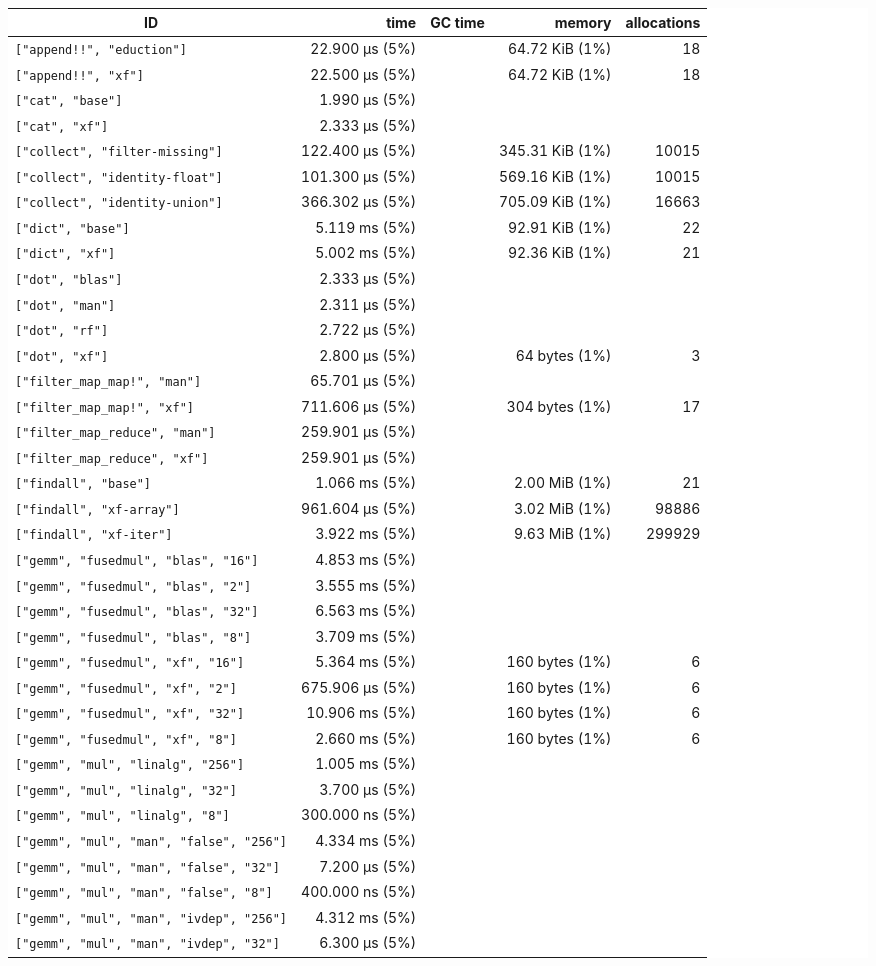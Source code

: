 | ID                                       | time            | GC time | memory          | allocations |
|------------------------------------------|----------------:|--------:|----------------:|------------:|
| `["append!!", "eduction"]`               |  22.900 μs (5%) |         |  64.72 KiB (1%) |          18 |
| `["append!!", "xf"]`                     |  22.500 μs (5%) |         |  64.72 KiB (1%) |          18 |
| `["cat", "base"]`                        |   1.990 μs (5%) |         |                 |             |
| `["cat", "xf"]`                          |   2.333 μs (5%) |         |                 |             |
| `["collect", "filter-missing"]`          | 122.400 μs (5%) |         | 345.31 KiB (1%) |       10015 |
| `["collect", "identity-float"]`          | 101.300 μs (5%) |         | 569.16 KiB (1%) |       10015 |
| `["collect", "identity-union"]`          | 366.302 μs (5%) |         | 705.09 KiB (1%) |       16663 |
| `["dict", "base"]`                       |   5.119 ms (5%) |         |  92.91 KiB (1%) |          22 |
| `["dict", "xf"]`                         |   5.002 ms (5%) |         |  92.36 KiB (1%) |          21 |
| `["dot", "blas"]`                        |   2.333 μs (5%) |         |                 |             |
| `["dot", "man"]`                         |   2.311 μs (5%) |         |                 |             |
| `["dot", "rf"]`                          |   2.722 μs (5%) |         |                 |             |
| `["dot", "xf"]`                          |   2.800 μs (5%) |         |   64 bytes (1%) |           3 |
| `["filter_map_map!", "man"]`             |  65.701 μs (5%) |         |                 |             |
| `["filter_map_map!", "xf"]`              | 711.606 μs (5%) |         |  304 bytes (1%) |          17 |
| `["filter_map_reduce", "man"]`           | 259.901 μs (5%) |         |                 |             |
| `["filter_map_reduce", "xf"]`            | 259.901 μs (5%) |         |                 |             |
| `["findall", "base"]`                    |   1.066 ms (5%) |         |   2.00 MiB (1%) |          21 |
| `["findall", "xf-array"]`                | 961.604 μs (5%) |         |   3.02 MiB (1%) |       98886 |
| `["findall", "xf-iter"]`                 |   3.922 ms (5%) |         |   9.63 MiB (1%) |      299929 |
| `["gemm", "fusedmul", "blas", "16"]`     |   4.853 ms (5%) |         |                 |             |
| `["gemm", "fusedmul", "blas", "2"]`      |   3.555 ms (5%) |         |                 |             |
| `["gemm", "fusedmul", "blas", "32"]`     |   6.563 ms (5%) |         |                 |             |
| `["gemm", "fusedmul", "blas", "8"]`      |   3.709 ms (5%) |         |                 |             |
| `["gemm", "fusedmul", "xf", "16"]`       |   5.364 ms (5%) |         |  160 bytes (1%) |           6 |
| `["gemm", "fusedmul", "xf", "2"]`        | 675.906 μs (5%) |         |  160 bytes (1%) |           6 |
| `["gemm", "fusedmul", "xf", "32"]`       |  10.906 ms (5%) |         |  160 bytes (1%) |           6 |
| `["gemm", "fusedmul", "xf", "8"]`        |   2.660 ms (5%) |         |  160 bytes (1%) |           6 |
| `["gemm", "mul", "linalg", "256"]`       |   1.005 ms (5%) |         |                 |             |
| `["gemm", "mul", "linalg", "32"]`        |   3.700 μs (5%) |         |                 |             |
| `["gemm", "mul", "linalg", "8"]`         | 300.000 ns (5%) |         |                 |             |
| `["gemm", "mul", "man", "false", "256"]` |   4.334 ms (5%) |         |                 |             |
| `["gemm", "mul", "man", "false", "32"]`  |   7.200 μs (5%) |         |                 |             |
| `["gemm", "mul", "man", "false", "8"]`   | 400.000 ns (5%) |         |                 |             |
| `["gemm", "mul", "man", "ivdep", "256"]` |   4.312 ms (5%) |         |                 |             |
| `["gemm", "mul", "man", "ivdep", "32"]`  |   6.300 μs (5%) |         |                 |             |